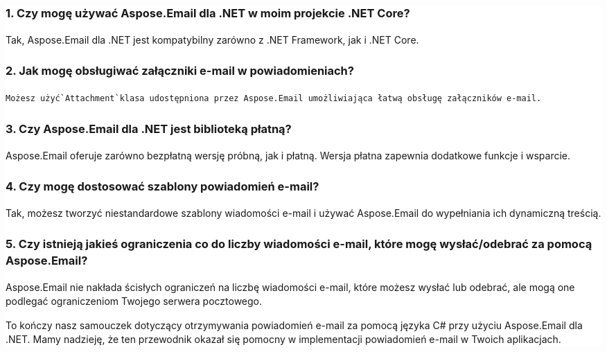 ### 1. Czy mogę używać Aspose.Email dla .NET w moim projekcie .NET Core?
   Tak, Aspose.Email dla .NET jest kompatybilny zarówno z .NET Framework, jak i .NET Core.

### 2. Jak mogę obsługiwać załączniki e-mail w powiadomieniach?
    Możesz użyć`Attachment`klasa udostępniona przez Aspose.Email umożliwiająca łatwą obsługę załączników e-mail.

### 3. Czy Aspose.Email dla .NET jest biblioteką płatną?
   Aspose.Email oferuje zarówno bezpłatną wersję próbną, jak i płatną. Wersja płatna zapewnia dodatkowe funkcje i wsparcie.

### 4. Czy mogę dostosować szablony powiadomień e-mail?
   Tak, możesz tworzyć niestandardowe szablony wiadomości e-mail i używać Aspose.Email do wypełniania ich dynamiczną treścią.

### 5. Czy istnieją jakieś ograniczenia co do liczby wiadomości e-mail, które mogę wysłać/odebrać za pomocą Aspose.Email?
   Aspose.Email nie nakłada ścisłych ograniczeń na liczbę wiadomości e-mail, które możesz wysłać lub odebrać, ale mogą one podlegać ograniczeniom Twojego serwera pocztowego.

To kończy nasz samouczek dotyczący otrzymywania powiadomień e-mail za pomocą języka C# przy użyciu Aspose.Email dla .NET. Mamy nadzieję, że ten przewodnik okazał się pomocny w implementacji powiadomień e-mail w Twoich aplikacjach. 